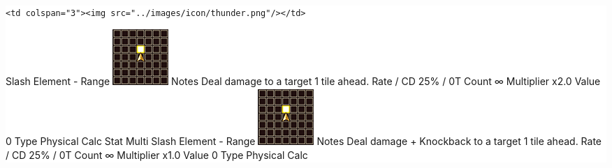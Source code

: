     <td colspan="3"><img src="../images/icon/thunder.png"/></td>
  </tr>
  <tr>
    <th colspan="13" class="abilityName">Slash</th>
  </tr>
  <tr class="elementIcon">
    <th>Element</th>
    <td>-</td>
    <th>Range</th>
    <td><img src="../images/other/1_ahead.png"/></td>
    <th>Notes</th>
    <td colspan="8" class="leftText">Deal damage to a target 1 tile ahead.</td>
  </tr>
  <tr>
    <th>Rate / CD</th>
    <td colspan="2">25% / 0T</td>
    <th>Count</th>
    <td>∞</td>
    <th>Multiplier</th>
    <td>x2.0</td>
    <th>Value</th>
    <td>0</td>
    <th>Type</th>
    <td class="leftText">Physical</td>
    <th>Calc</th>
    <td class="leftText">Stat</td>
  </tr>
  <tr>
    <th colspan="13" class="abilityName">Multi Slash</th>
  </tr>
  <tr class="elementIcon">
    <th>Element</th>
    <td>-</td>
    <th>Range</th>
    <td><img src="../images/other/1_ahead.png"/></td>
    <th>Notes</th>
    <td colspan="8" class="leftText">Deal damage + Knockback to a target 1 tile ahead.</td>
  </tr>
  <tr>
    <th>Rate / CD</th>
    <td colspan="2">25% / 0T</td>
    <th>Count</th>
    <td>∞</td>
    <th>Multiplier</th>
    <td>x1.0</td>
    <th>Value</th>
    <td>0</td>
    <th>Type</th>
    <td class="leftText">Physical</td>
    <th>Calc</th>